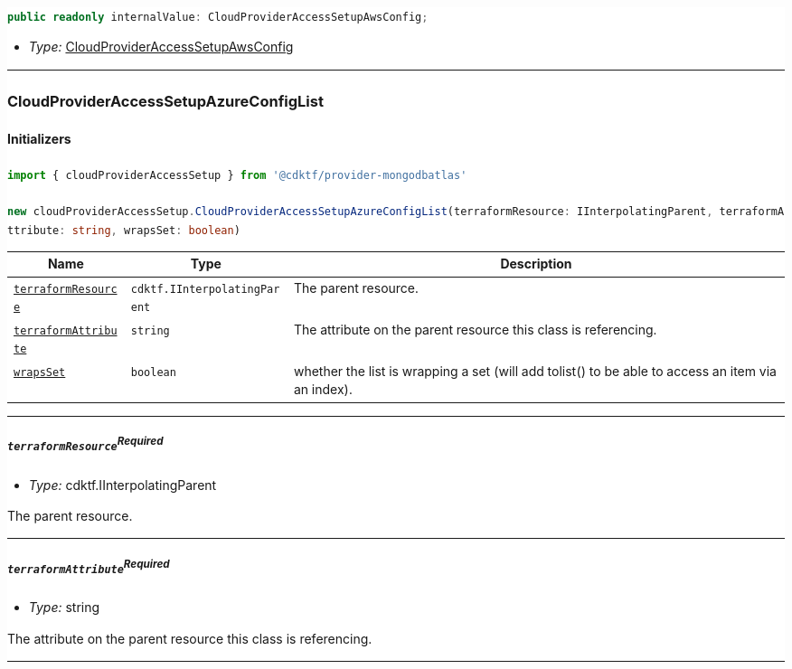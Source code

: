 ```typescript
public readonly internalValue: CloudProviderAccessSetupAwsConfig;
```

- *Type:* <a href="#@cdktf/provider-mongodbatlas.cloudProviderAccessSetup.CloudProviderAccessSetupAwsConfig">CloudProviderAccessSetupAwsConfig</a>

---


### CloudProviderAccessSetupAzureConfigList <a name="CloudProviderAccessSetupAzureConfigList" id="@cdktf/provider-mongodbatlas.cloudProviderAccessSetup.CloudProviderAccessSetupAzureConfigList"></a>

#### Initializers <a name="Initializers" id="@cdktf/provider-mongodbatlas.cloudProviderAccessSetup.CloudProviderAccessSetupAzureConfigList.Initializer"></a>

```typescript
import { cloudProviderAccessSetup } from '@cdktf/provider-mongodbatlas'

new cloudProviderAccessSetup.CloudProviderAccessSetupAzureConfigList(terraformResource: IInterpolatingParent, terraformAttribute: string, wrapsSet: boolean)
```

| **Name** | **Type** | **Description** |
| --- | --- | --- |
| <code><a href="#@cdktf/provider-mongodbatlas.cloudProviderAccessSetup.CloudProviderAccessSetupAzureConfigList.Initializer.parameter.terraformResource">terraformResource</a></code> | <code>cdktf.IInterpolatingParent</code> | The parent resource. |
| <code><a href="#@cdktf/provider-mongodbatlas.cloudProviderAccessSetup.CloudProviderAccessSetupAzureConfigList.Initializer.parameter.terraformAttribute">terraformAttribute</a></code> | <code>string</code> | The attribute on the parent resource this class is referencing. |
| <code><a href="#@cdktf/provider-mongodbatlas.cloudProviderAccessSetup.CloudProviderAccessSetupAzureConfigList.Initializer.parameter.wrapsSet">wrapsSet</a></code> | <code>boolean</code> | whether the list is wrapping a set (will add tolist() to be able to access an item via an index). |

---

##### `terraformResource`<sup>Required</sup> <a name="terraformResource" id="@cdktf/provider-mongodbatlas.cloudProviderAccessSetup.CloudProviderAccessSetupAzureConfigList.Initializer.parameter.terraformResource"></a>

- *Type:* cdktf.IInterpolatingParent

The parent resource.

---

##### `terraformAttribute`<sup>Required</sup> <a name="terraformAttribute" id="@cdktf/provider-mongodbatlas.cloudProviderAccessSetup.CloudProviderAccessSetupAzureConfigList.Initializer.parameter.terraformAttribute"></a>

- *Type:* string

The attribute on the parent resource this class is referencing.

---
